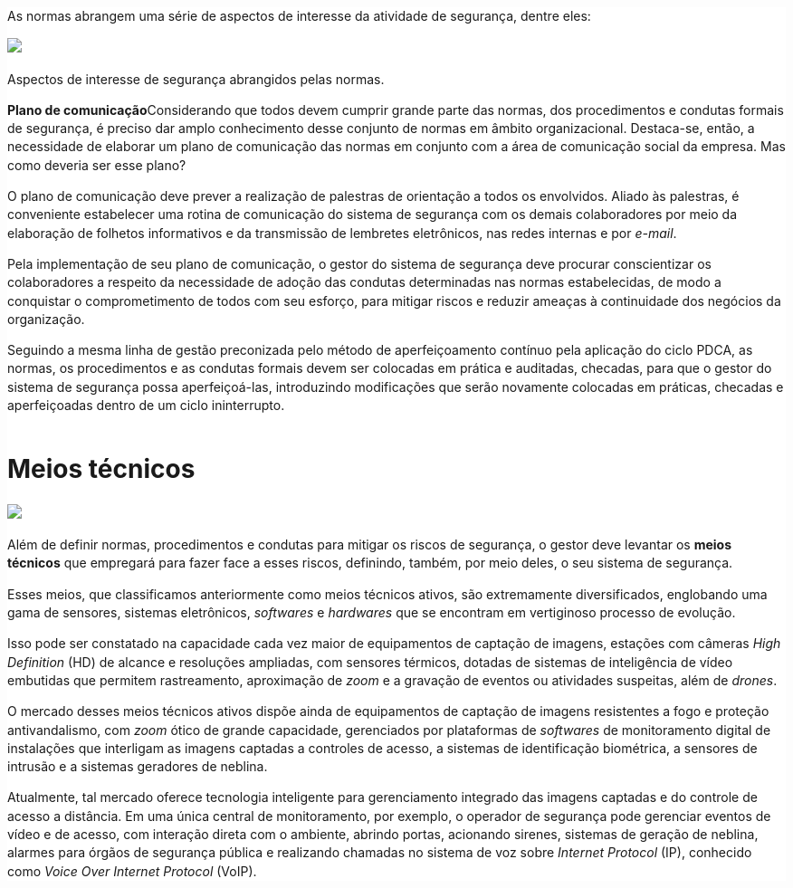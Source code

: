 As normas abrangem uma série de aspectos de interesse da atividade de segurança, dentre eles:

[![](https://ampli-images.s3.amazonaws.com/production/ed6b0847-16e7-425a-82b7-97a84e3c48df/original)](https://ampli-images.s3.amazonaws.com/production/ed6b0847-16e7-425a-82b7-97a84e3c48df/original)

Aspectos de interesse de segurança abrangidos pelas normas.

**Plano de comunicação**Considerando que todos devem cumprir grande parte das normas, dos procedimentos e condutas formais de segurança, é preciso dar amplo conhecimento desse conjunto de normas em âmbito organizacional. Destaca-se, então, a necessidade de elaborar um plano de comunicação das normas em conjunto com a área de comunicação social da empresa. Mas como deveria ser esse plano?

O plano de comunicação deve prever a realização de palestras de orientação a todos os envolvidos. Aliado às palestras, é conveniente estabelecer uma rotina de comunicação do sistema de segurança com os demais colaboradores por meio da elaboração de folhetos informativos e da transmissão de lembretes eletrônicos, nas redes internas e por _e-mail_.

Pela implementação de seu plano de comunicação, o gestor do sistema de segurança deve procurar conscientizar os colaboradores a respeito da necessidade de adoção das condutas determinadas nas normas estabelecidas, de modo a conquistar o comprometimento de todos com seu esforço, para mitigar riscos e reduzir ameaças à continuidade dos negócios da organização.

Seguindo a mesma linha de gestão preconizada pelo método de aperfeiçoamento contínuo pela aplicação do ciclo PDCA, as normas, os procedimentos e as condutas formais devem ser colocadas em prática e auditadas, checadas, para que o gestor do sistema de segurança possa aperfeiçoá-las, introduzindo modificações que serão novamente colocadas em práticas, checadas e aperfeiçoadas dentro de um ciclo ininterrupto.

# **Meios técnicos**

[![](https://ampli-images.s3.amazonaws.com/production/e268fbd4-5064-44fa-83f6-180f48e84332/original)](https://ampli-images.s3.amazonaws.com/production/e268fbd4-5064-44fa-83f6-180f48e84332/original)

Além de definir normas, procedimentos e condutas para mitigar os riscos de segurança, o gestor deve levantar os **meios técnicos** que empregará para fazer face a esses riscos, definindo, também, por meio deles, o seu sistema de segurança.

Esses meios, que classificamos anteriormente como meios técnicos ativos, são extremamente diversificados, englobando uma gama de sensores, sistemas eletrônicos, _softwares_ e _hardwares_ que se encontram em vertiginoso processo de evolução.

Isso pode ser constatado na capacidade cada vez maior de equipamentos de captação de imagens, estações com câmeras _High Definition_ (HD) de alcance e resoluções ampliadas, com sensores térmicos, dotadas de sistemas de inteligência de vídeo embutidas que permitem rastreamento, aproximação de _zoom_ e a gravação de eventos ou atividades suspeitas, além de _drones_.

O mercado desses meios técnicos ativos dispõe ainda de equipamentos de captação de imagens resistentes a fogo e proteção antivandalismo, com _zoom_ ótico de grande capacidade, gerenciados por plataformas de _softwares_ de monitoramento digital de instalações que interligam as imagens captadas a controles de acesso, a sistemas de identificação biométrica, a sensores de intrusão e a sistemas geradores de neblina.

Atualmente, tal mercado oferece tecnologia inteligente para gerenciamento integrado das imagens captadas e do controle de acesso a distância. Em uma única central de monitoramento, por exemplo, o operador de segurança pode gerenciar eventos de vídeo e de acesso, com interação direta com o ambiente, abrindo portas, acionando sirenes, sistemas de geração de neblina, alarmes para órgãos de segurança pública e realizando chamadas no sistema de voz sobre _Internet Protocol_ (IP), conhecido como _Voice Over Internet Protocol_ (VoIP).
